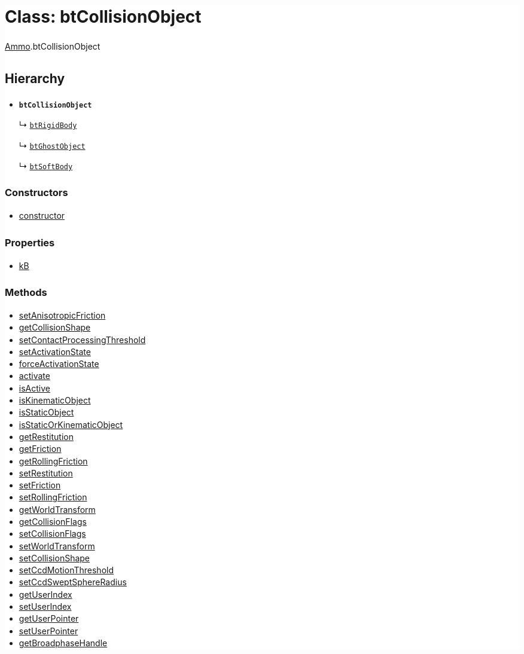 # Class: btCollisionObject

[Ammo](../modules/Ammo.md).btCollisionObject

## Hierarchy

- **`btCollisionObject`**

  ↳ [`btRigidBody`](Ammo.btRigidBody.md)

  ↳ [`btGhostObject`](Ammo.btGhostObject.md)

  ↳ [`btSoftBody`](Ammo.btSoftBody.md)

### Constructors

- [constructor](Ammo.btCollisionObject.md#constructor)

### Properties

- [kB](Ammo.btCollisionObject.md#kb)

### Methods

- [setAnisotropicFriction](Ammo.btCollisionObject.md#setanisotropicfriction)
- [getCollisionShape](Ammo.btCollisionObject.md#getcollisionshape)
- [setContactProcessingThreshold](Ammo.btCollisionObject.md#setcontactprocessingthreshold)
- [setActivationState](Ammo.btCollisionObject.md#setactivationstate)
- [forceActivationState](Ammo.btCollisionObject.md#forceactivationstate)
- [activate](Ammo.btCollisionObject.md#activate)
- [isActive](Ammo.btCollisionObject.md#isactive)
- [isKinematicObject](Ammo.btCollisionObject.md#iskinematicobject)
- [isStaticObject](Ammo.btCollisionObject.md#isstaticobject)
- [isStaticOrKinematicObject](Ammo.btCollisionObject.md#isstaticorkinematicobject)
- [getRestitution](Ammo.btCollisionObject.md#getrestitution)
- [getFriction](Ammo.btCollisionObject.md#getfriction)
- [getRollingFriction](Ammo.btCollisionObject.md#getrollingfriction)
- [setRestitution](Ammo.btCollisionObject.md#setrestitution)
- [setFriction](Ammo.btCollisionObject.md#setfriction)
- [setRollingFriction](Ammo.btCollisionObject.md#setrollingfriction)
- [getWorldTransform](Ammo.btCollisionObject.md#getworldtransform)
- [getCollisionFlags](Ammo.btCollisionObject.md#getcollisionflags)
- [setCollisionFlags](Ammo.btCollisionObject.md#setcollisionflags)
- [setWorldTransform](Ammo.btCollisionObject.md#setworldtransform)
- [setCollisionShape](Ammo.btCollisionObject.md#setcollisionshape)
- [setCcdMotionThreshold](Ammo.btCollisionObject.md#setccdmotionthreshold)
- [setCcdSweptSphereRadius](Ammo.btCollisionObject.md#setccdsweptsphereradius)
- [getUserIndex](Ammo.btCollisionObject.md#getuserindex)
- [setUserIndex](Ammo.btCollisionObject.md#setuserindex)
- [getUserPointer](Ammo.btCollisionObject.md#getuserpointer)
- [setUserPointer](Ammo.btCollisionObject.md#setuserpointer)
- [getBroadphaseHandle](Ammo.btCollisionObject.md#getbroadphasehandle)
